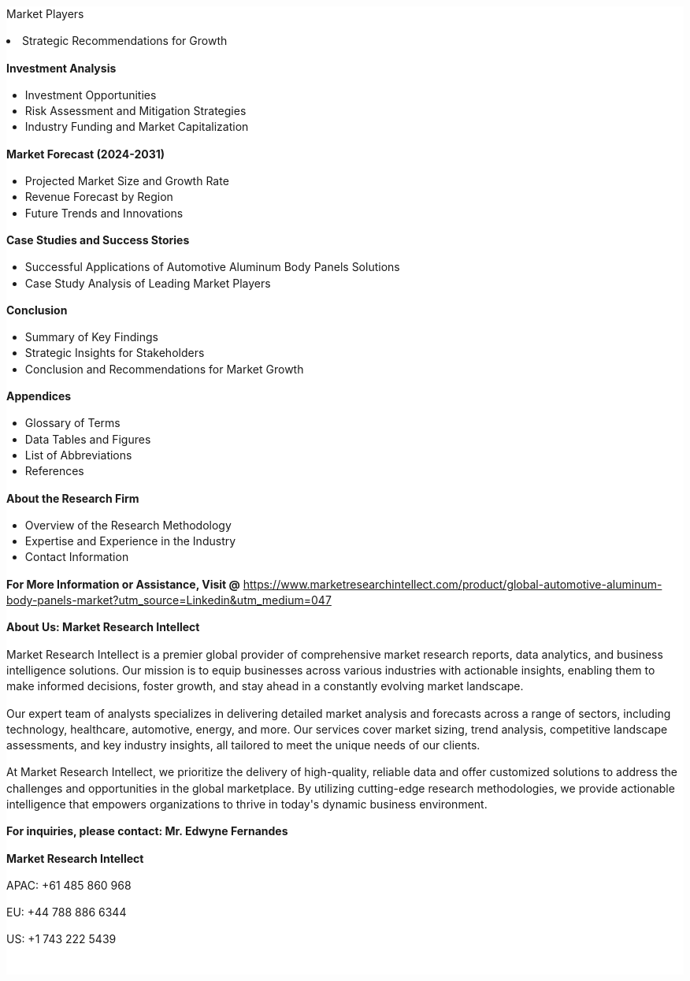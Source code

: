 Market Players</li><li>Strategic Recommendations for Growth</li></ul><p><strong>Investment Analysis</strong></p><ul><li>Investment Opportunities</li><li>Risk Assessment and Mitigation Strategies</li><li>Industry Funding and Market Capitalization</li></ul><p><strong>Market Forecast (2024-2031)</strong></p><ul><li>Projected Market Size and Growth Rate</li><li>Revenue Forecast by Region</li><li>Future Trends and Innovations</li></ul><p><strong>Case Studies and Success Stories</strong></p><ul><li>Successful Applications of Automotive Aluminum Body Panels Solutions</li><li>Case Study Analysis of Leading Market Players</li></ul><p><strong>Conclusion</strong></p><ul><li>Summary of Key Findings</li><li>Strategic Insights for Stakeholders</li><li>Conclusion and Recommendations for Market Growth</li></ul><p><strong>Appendices</strong></p><ul><li>Glossary of Terms</li><li>Data Tables and Figures</li><li>List of Abbreviations</li><li>References</li></ul><p><strong>About the Research Firm</strong></p><ul><li>Overview of the Research Methodology</li><li>Expertise and Experience in the Industry</li><li>Contact Information</li></ul></div><div class="article-main__content" data-test-id="publishing-text-block"><p><span class="font-[700]"><strong>For More Information or Assistance, Visit @</strong>&nbsp;<a href="https://www.marketresearchintellect.com/product/global-automotive-aluminum-body-panels-market?utm_source=Linkedin&utm_medium=047">https://www.marketresearchintellect.com/product/global-automotive-aluminum-body-panels-market?utm_source=Linkedin&utm_medium=047</a></span></p><p><strong>About Us: Market Research Intellect</strong></p><p>Market Research Intellect is a premier global provider of comprehensive market research reports, data analytics, and business intelligence solutions. Our mission is to equip businesses across various industries with actionable insights, enabling them to make informed decisions, foster growth, and stay ahead in a constantly evolving market landscape.</p><p>Our expert team of analysts specializes in delivering detailed market analysis and forecasts across a range of sectors, including technology, healthcare, automotive, energy, and more. Our services cover market sizing, trend analysis, competitive landscape assessments, and key industry insights, all tailored to meet the unique needs of our clients.</p><p>At Market Research Intellect, we prioritize the delivery of high-quality, reliable data and offer customized solutions to address the challenges and opportunities in the global marketplace. By utilizing cutting-edge research methodologies, we provide actionable intelligence that empowers organizations to thrive in today's dynamic business environment.</p><p><strong>For inquiries, please contact: Mr. Edwyne Fernandes</strong></p><p><strong>Market Research Intellect</strong></p><p>APAC: +61 485 860 968</p><p>EU: +44 788 886 6344</p><p>US: +1 743 222 5439</p></div><div class="article-main__content" data-test-id="publishing-text-block">&nbsp;</div>
